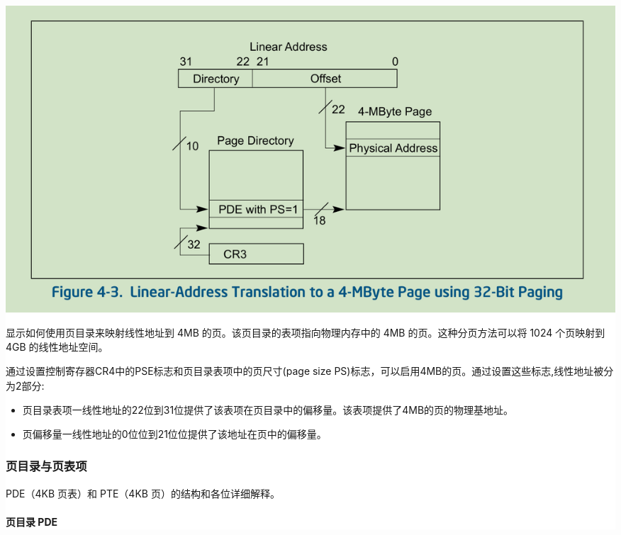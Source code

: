 ![页大小为4Mb的转换示意图](assets/页大小为4MB的转换示意图.png)



显示如何使用页目录来映射线性地址到 4MB 的页。该页目录的表项指向物理内存中的 4MB 的页。这种分页方法可以将 1024 个页映射到 4GB 的线性地址空间。

通过设置控制寄存器CR4中的PSE标志和页目录表项中的页尺寸(page size PS)标志，可以启用4MB的页。通过设置这些标志,线性地址被分为2部分:

- 页目录表项一线性地址的22位到31位提供了该表项在页目录中的偏移量。该表项提供了4MB的页的物理基地址。

- 页偏移量一线性地址的0位位到21位位提供了该地址在页中的偏移量。



### 页目录与页表项

PDE（4KB 页表）和 PTE（4KB 页）的结构和各位详细解释。



#### 页目录 PDE
